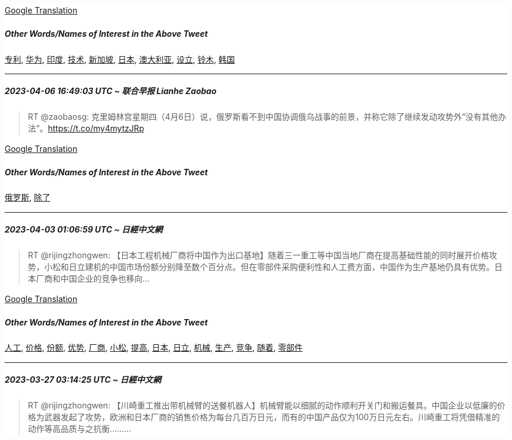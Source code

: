 [Google Translation](https://translate.google.com/?hi=en&tab=TT&sl=zh-CN&tl=en&op=translate&text=RT+%40rijingzhongwen%3A+%E3%80%90%E5%8D%8E%E4%B8%BA%E4%BB%8E%E6%A8%AA%E6%BB%A8%E5%8F%91%E8%B5%B7%E4%B8%93%E5%88%A9%E6%94%BB%E5%8A%BF%E3%80%912022%E5%B9%B4%E5%A4%8F%E5%AD%A3%EF%BC%8C%E9%93%83%E6%9C%A8%E7%9A%84%E7%9F%A5%E8%AF%86%E4%BA%A7%E6%9D%83%E9%83%A8%E9%95%BF%E9%98%BF%E9%83%A8%E4%BF%8A%E6%98%8E%E6%9D%A5%E5%88%B0%E4%BA%86%E6%A8%AA%E6%BB%A8%E5%B8%82%EF%BC%8C%E7%9B%AE%E7%9A%84%E5%9C%B0%E6%98%AF%E4%BD%8D%E4%BA%8E%E6%A8%AA%E6%BB%A8%E7%AB%99%E9%99%84%E8%BF%91%E7%9A%8420%E5%B1%82%E5%8A%9E%E5%85%AC%E5%A4%A7%E6%A5%BC%E5%86%85%E7%9A%84%E5%8D%8E%E4%B8%BA%E6%8A%80%E6%9C%AF%E6%97%97%E4%B8%8B%E7%9A%84%E6%97%A5%E6%9C%AC%E7%A0%94%E7%A9%B6%E6%89%80%E3%80%82%E5%8D%8E%E4%B8%BA2022%E5%B9%B46%E6%9C%88%E5%9C%A8%E8%BF%99%E9%87%8C%E8%AE%BE%E7%AB%8B%E4%BA%86%E4%B8%AD%E5%9B%BD%E6%80%BB%E9%83%A8%E7%9B%B4%E8%BE%96%E7%9A%84%E5%9F%BA%E5%9C%B0%EF%BC%8C%E7%BB%9F%E7%AE%A1%E6%96%B0%E5%8A%A0%E5%9D%A1%E3%80%81%E9%9F%A9%E5%9B%BD%E3%80%81%E5%8D%B0%E5%BA%A6%E5%92%8C%E6%BE%B3%E5%A4%A7%E5%88%A9%E4%BA%9A%E7%AD%89%E4%BA%9A%E5%A4%AA%E2%80%A6)
##### Other Words/Names of Interest in the Above Tweet
[专利](专利.md), [华为](华为.md), [印度](印度.md), [技术](技术.md), [新加坡](新加坡.md), [日本](日本.md), [澳大利亚](澳大利亚.md), [设立](设立.md), [铃木](铃木.md), [韩国](韩国.md)
___
##### 2023-04-06 16:49:03 UTC ~ 联合早报 Lianhe Zaobao
> RT @zaobaosg: 克里姆林宫星期四（4月6日）说，俄罗斯看不到中国协调俄乌战事的前景，并称它除了继续发动攻势外“没有其他办法”。https://t.co/my4mytzJRp

[Google Translation](https://translate.google.com/?hi=en&tab=TT&sl=zh-CN&tl=en&op=translate&text=RT+%40zaobaosg%3A+%E5%85%8B%E9%87%8C%E5%A7%86%E6%9E%97%E5%AE%AB%E6%98%9F%E6%9C%9F%E5%9B%9B%EF%BC%884%E6%9C%886%E6%97%A5%EF%BC%89%E8%AF%B4%EF%BC%8C%E4%BF%84%E7%BD%97%E6%96%AF%E7%9C%8B%E4%B8%8D%E5%88%B0%E4%B8%AD%E5%9B%BD%E5%8D%8F%E8%B0%83%E4%BF%84%E4%B9%8C%E6%88%98%E4%BA%8B%E7%9A%84%E5%89%8D%E6%99%AF%EF%BC%8C%E5%B9%B6%E7%A7%B0%E5%AE%83%E9%99%A4%E4%BA%86%E7%BB%A7%E7%BB%AD%E5%8F%91%E5%8A%A8%E6%94%BB%E5%8A%BF%E5%A4%96%E2%80%9C%E6%B2%A1%E6%9C%89%E5%85%B6%E4%BB%96%E5%8A%9E%E6%B3%95%E2%80%9D%E3%80%82https%3A%2F%2Ft.co%2Fmy4mytzJRp)
##### Other Words/Names of Interest in the Above Tweet
[俄罗斯](俄罗斯.md), [除了](除了.md)
___
##### 2023-04-03 01:06:59 UTC ~ 日經中文網
> RT @rijingzhongwen: 【日本工程机械厂商将中国作为出口基地】随着三一重工等中国当地厂商在提高基础性能的同时展开价格攻势，小松和日立建机的中国市场份额分别降至数个百分点。但在零部件采购便利性和人工费方面，中国作为生产基地仍具有优势。日本厂商和中国企业的竞争也移向…

[Google Translation](https://translate.google.com/?hi=en&tab=TT&sl=zh-CN&tl=en&op=translate&text=RT+%40rijingzhongwen%3A+%E3%80%90%E6%97%A5%E6%9C%AC%E5%B7%A5%E7%A8%8B%E6%9C%BA%E6%A2%B0%E5%8E%82%E5%95%86%E5%B0%86%E4%B8%AD%E5%9B%BD%E4%BD%9C%E4%B8%BA%E5%87%BA%E5%8F%A3%E5%9F%BA%E5%9C%B0%E3%80%91%E9%9A%8F%E7%9D%80%E4%B8%89%E4%B8%80%E9%87%8D%E5%B7%A5%E7%AD%89%E4%B8%AD%E5%9B%BD%E5%BD%93%E5%9C%B0%E5%8E%82%E5%95%86%E5%9C%A8%E6%8F%90%E9%AB%98%E5%9F%BA%E7%A1%80%E6%80%A7%E8%83%BD%E7%9A%84%E5%90%8C%E6%97%B6%E5%B1%95%E5%BC%80%E4%BB%B7%E6%A0%BC%E6%94%BB%E5%8A%BF%EF%BC%8C%E5%B0%8F%E6%9D%BE%E5%92%8C%E6%97%A5%E7%AB%8B%E5%BB%BA%E6%9C%BA%E7%9A%84%E4%B8%AD%E5%9B%BD%E5%B8%82%E5%9C%BA%E4%BB%BD%E9%A2%9D%E5%88%86%E5%88%AB%E9%99%8D%E8%87%B3%E6%95%B0%E4%B8%AA%E7%99%BE%E5%88%86%E7%82%B9%E3%80%82%E4%BD%86%E5%9C%A8%E9%9B%B6%E9%83%A8%E4%BB%B6%E9%87%87%E8%B4%AD%E4%BE%BF%E5%88%A9%E6%80%A7%E5%92%8C%E4%BA%BA%E5%B7%A5%E8%B4%B9%E6%96%B9%E9%9D%A2%EF%BC%8C%E4%B8%AD%E5%9B%BD%E4%BD%9C%E4%B8%BA%E7%94%9F%E4%BA%A7%E5%9F%BA%E5%9C%B0%E4%BB%8D%E5%85%B7%E6%9C%89%E4%BC%98%E5%8A%BF%E3%80%82%E6%97%A5%E6%9C%AC%E5%8E%82%E5%95%86%E5%92%8C%E4%B8%AD%E5%9B%BD%E4%BC%81%E4%B8%9A%E7%9A%84%E7%AB%9E%E4%BA%89%E4%B9%9F%E7%A7%BB%E5%90%91%E2%80%A6)
##### Other Words/Names of Interest in the Above Tweet
[人工](人工.md), [价格](价格.md), [份额](份额.md), [优势](优势.md), [厂商](厂商.md), [小松](小松.md), [提高](提高.md), [日本](日本.md), [日立](日立.md), [机械](机械.md), [生产](生产.md), [竞争](竞争.md), [随着](随着.md), [零部件](零部件.md)
___
##### 2023-03-27 03:14:25 UTC ~ 日經中文網
> RT @rijingzhongwen: 【川崎重工推出带机械臂的送餐机器人】机械臂能以细腻的动作顺利开关门和搬运餐具。中国企业以低廉的价格为武器发起了攻势，欧洲和日本厂商的销售价格为每台几百万日元，而有的中国产品仅为100万日元左右。川崎重工将凭借精准的动作等高品质与之抗衡………
